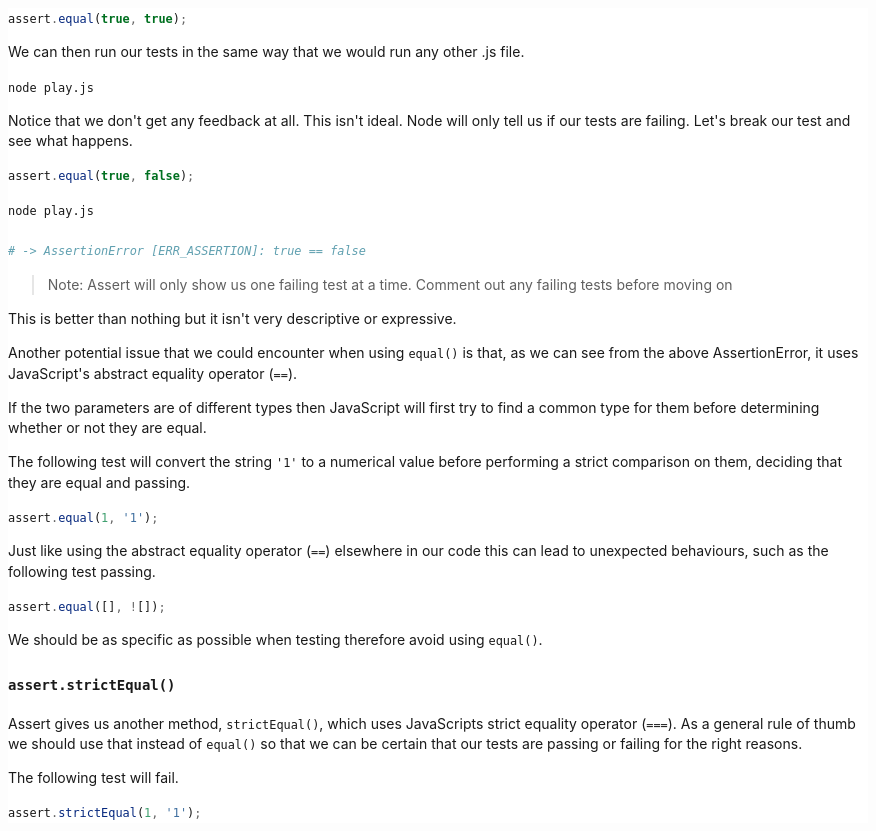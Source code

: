 ```js
assert.equal(true, true);
```

We can then run our tests in the same way that we would run any other .js file.

```sh
node play.js
```

Notice that we don't get any feedback at all. This isn't ideal. Node will only tell us if our tests are failing. Let's break our test and see what happens.

```js
assert.equal(true, false);
```

```sh
node play.js

# -> AssertionError [ERR_ASSERTION]: true == false
```

>Note: Assert will only show us one failing test at a time. Comment out any failing tests before moving on

This is better than nothing but it isn't very descriptive or expressive.

Another potential issue that we could encounter when using  `equal()` is that, as we can see from the above AssertionError, it uses JavaScript's abstract equality operator (`==`).

If the two parameters are of different types then JavaScript will first try to find a common type for them before determining whether or not they are equal.

The following test will convert the string `'1'` to a numerical value before performing a strict comparison on them, deciding that they are equal and passing.

```js
assert.equal(1, '1');
```

Just like using the abstract equality operator (`==`) elsewhere in our code this can lead to unexpected behaviours, such as the following test passing.

```js
assert.equal([], ![]);
```

We should be as specific as possible when testing therefore avoid using `equal()`.

### `assert.strictEqual()`

Assert gives us another method, `strictEqual()`, which uses JavaScripts strict equality operator (`===`). As a general rule of thumb we should use that instead of `equal()` so that we can be certain that our tests are passing or failing for the right reasons.

The following test will fail.

```js
assert.strictEqual(1, '1');
```
